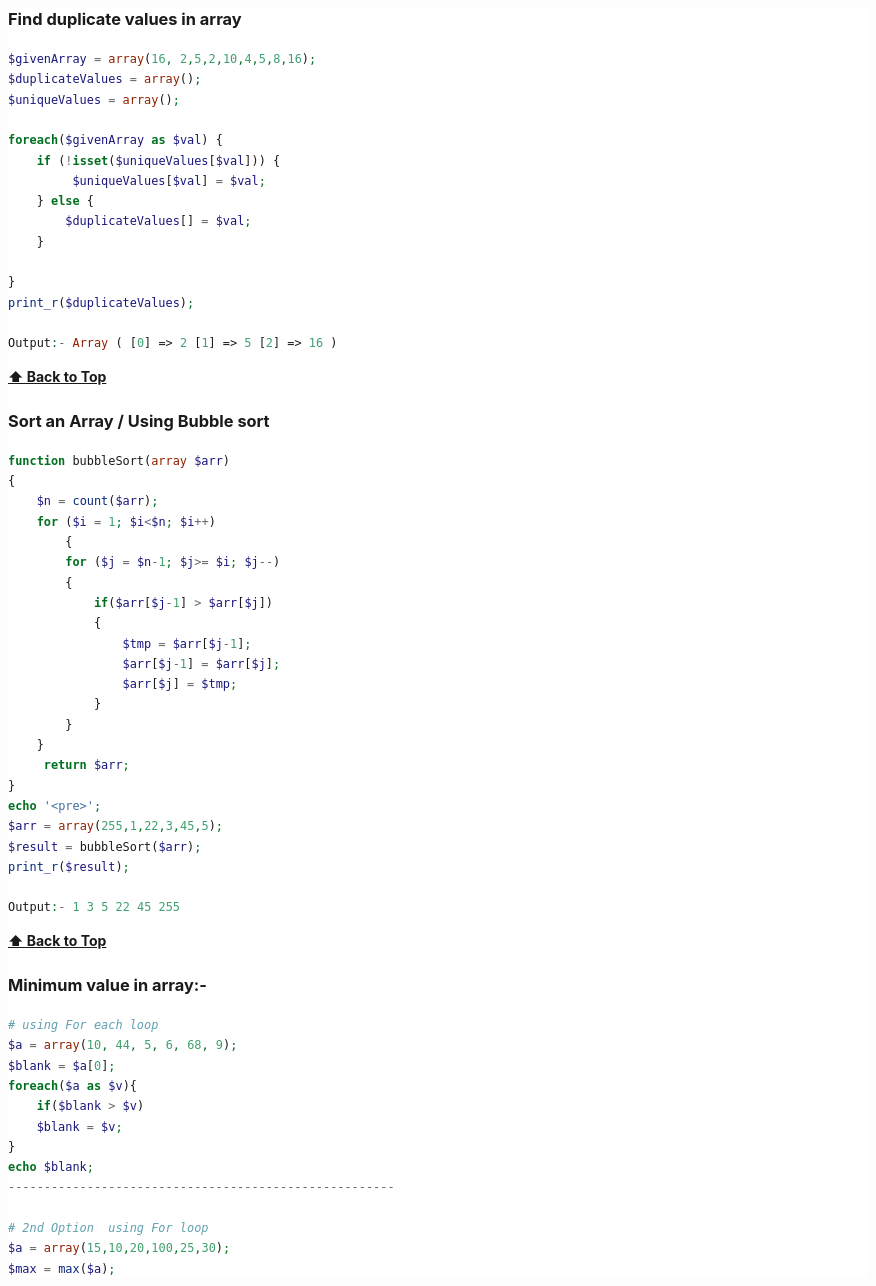 ### **Find duplicate values in array**
```php
$givenArray = array(16, 2,5,2,10,4,5,8,16);
$duplicateValues = array();
$uniqueValues = array();
 
foreach($givenArray as $val) {    
    if (!isset($uniqueValues[$val])) {
         $uniqueValues[$val] = $val;
    } else {
        $duplicateValues[] = $val;
    }
  
}
print_r($duplicateValues);

Output:- Array ( [0] => 2 [1] => 5 [2] => 16 )
```
**[⬆ Back to Top](#table-of-contents)**


### **Sort an Array / Using Bubble sort**
```php
function bubbleSort(array $arr)
{
    $n = count($arr);
    for ($i = 1; $i<$n; $i++)
		{
        for ($j = $n-1; $j>= $i; $j--) 
		{
			if($arr[$j-1] > $arr[$j]) 
			{
				$tmp = $arr[$j-1];
                $arr[$j-1] = $arr[$j];
                $arr[$j] = $tmp;
            }
        }
    }
     return $arr;
}
echo '<pre>'; 
$arr = array(255,1,22,3,45,5);
$result = bubbleSort($arr);
print_r($result);

Output:- 1 3 5 22 45 255
```
**[⬆ Back to Top](#table-of-contents)**

### **Minimum value in array:-**
```php
# using For each loop
$a = array(10, 44, 5, 6, 68, 9);
$blank = $a[0];
foreach($a as $v){
    if($blank > $v)
    $blank = $v;
}
echo $blank;
------------------------------------------------------

# 2nd Option  using For loop
$a = array(15,10,20,100,25,30);
$max = max($a);
```